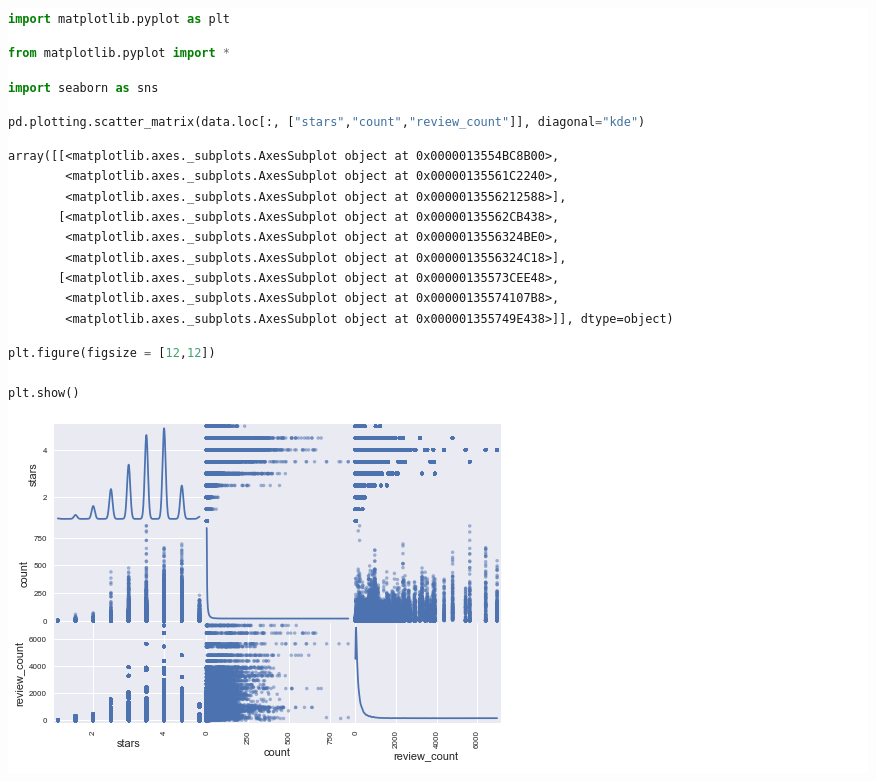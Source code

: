 
```python
import matplotlib.pyplot as plt
```


```python
from matplotlib.pyplot import *
```


```python
import seaborn as sns
```


```python
pd.plotting.scatter_matrix(data.loc[:, ["stars","count","review_count"]], diagonal="kde")
```




    array([[<matplotlib.axes._subplots.AxesSubplot object at 0x0000013554BC8B00>,
            <matplotlib.axes._subplots.AxesSubplot object at 0x00000135561C2240>,
            <matplotlib.axes._subplots.AxesSubplot object at 0x0000013556212588>],
           [<matplotlib.axes._subplots.AxesSubplot object at 0x00000135562CB438>,
            <matplotlib.axes._subplots.AxesSubplot object at 0x0000013556324BE0>,
            <matplotlib.axes._subplots.AxesSubplot object at 0x0000013556324C18>],
           [<matplotlib.axes._subplots.AxesSubplot object at 0x00000135573CEE48>,
            <matplotlib.axes._subplots.AxesSubplot object at 0x00000135574107B8>,
            <matplotlib.axes._subplots.AxesSubplot object at 0x000001355749E438>]], dtype=object)




```python
plt.figure(figsize = [12,12])

plt.show()
```


![png](output_37_0.png)
